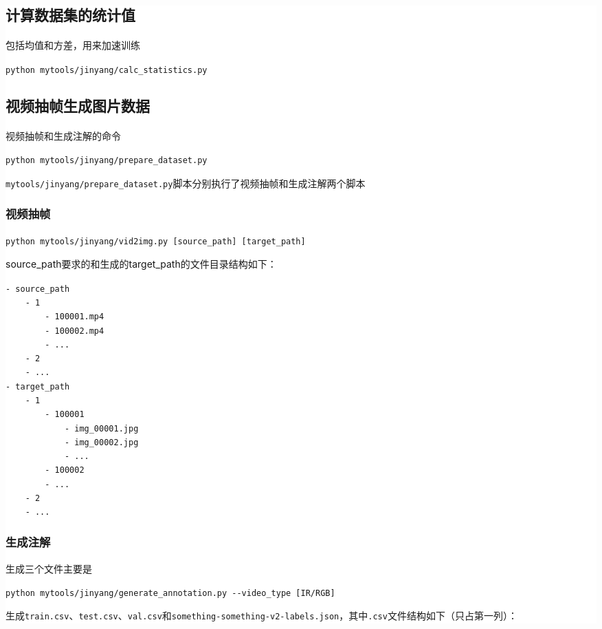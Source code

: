 ## 计算数据集的统计值

包括均值和方差，用来加速训练

```
python mytools/jinyang/calc_statistics.py
```


## 视频抽帧生成图片数据

视频抽帧和生成注解的命令

```
python mytools/jinyang/prepare_dataset.py
```

`mytools/jinyang/prepare_dataset.py`脚本分别执行了视频抽帧和生成注解两个脚本

### 视频抽帧

```
python mytools/jinyang/vid2img.py [source_path] [target_path]
```

source_path要求的和生成的target_path的文件目录结构如下：

```
- source_path
    - 1
        - 100001.mp4
        - 100002.mp4
        - ...
    - 2
    - ...
- target_path
    - 1
        - 100001
            - img_00001.jpg
            - img_00002.jpg
            - ...
        - 100002
        - ...
    - 2
    - ...
```

### 生成注解

生成三个文件主要是

```
python mytools/jinyang/generate_annotation.py --video_type [IR/RGB]
```
生成`train.csv`、`test.csv`、`val.csv`和`something-something-v2-labels.json`，其中`.csv`文件结构如下（只占第一列）：
